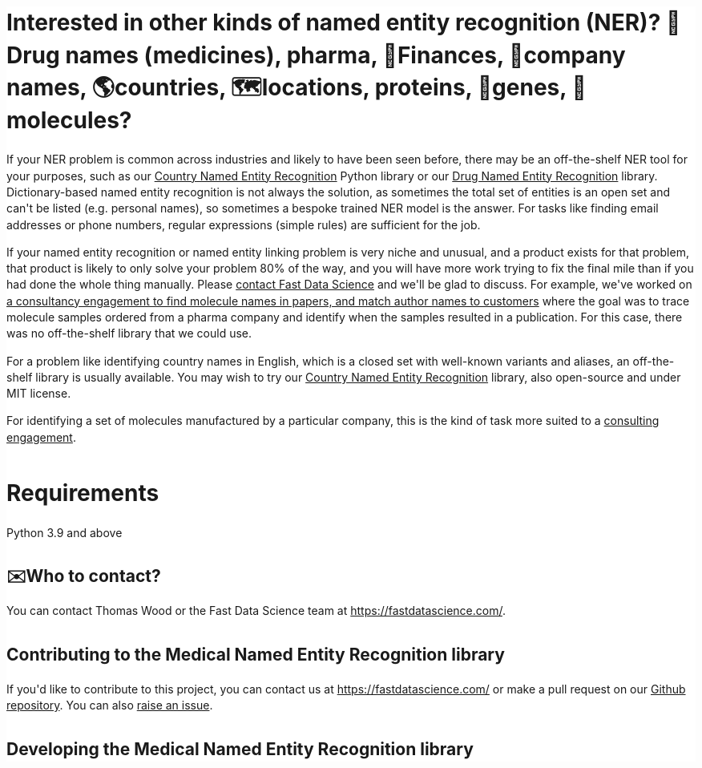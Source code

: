
# Interested in other kinds of named entity recognition (NER)? 💊 Drug names (medicines), pharma, 💸Finances, 🎩company names, 🌎countries, 🗺️locations, proteins, 🧬genes, 🧪molecules?

If your NER problem is common across industries and likely to have been seen before, there may be an off-the-shelf NER tool for your purposes, such as our [Country Named Entity Recognition](https://fastdatascience.com/natural-language-processing/country-named-entity-recognition/) Python library or our [Drug Named Entity Recognition](https://fastdatascience.com/ai-in-pharma/drug-named-entity-recognition-python-library/) library. Dictionary-based named entity recognition is not always the solution, as sometimes the total set of entities is an open set and can't be listed (e.g. personal names), so sometimes a bespoke trained NER model is the answer. For tasks like finding email addresses or phone numbers, regular expressions (simple rules) are sufficient for the job.

If your named entity recognition or named entity linking problem is very niche and unusual, and a product exists for that problem, that product is likely to only solve your problem 80% of the way, and you will have more work trying to fix the final mile than if you had done the whole thing manually. Please [contact Fast Data Science](http://fastdatascience.com/contact) and we'll be glad to discuss. For example, we've worked on [a consultancy engagement to find molecule names in papers, and match author names to customers](https://fastdatascience.com/ai-in-pharma/finding-molecules-and-proteins-in-scientific-literature/) where the goal was to trace molecule samples ordered from a pharma company and identify when the samples resulted in a publication. For this case, there was no off-the-shelf library that we could use.

For a problem like identifying country names in English, which is a closed set with well-known variants and aliases, an off-the-shelf library is usually available. You may wish to try our [Country Named Entity Recognition](https://fastdatascience.com/natural-language-processing/country-named-entity-recognition/) library, also open-source and under MIT license.

For identifying a set of molecules manufactured by a particular company, this is the kind of task more suited to a [consulting engagement](https://fastdatascience.com/natural-language-processing/nlp-consultant/).


# Requirements

Python 3.9 and above

## ✉️Who to contact?

You can contact Thomas Wood or the Fast Data Science team at https://fastdatascience.com/.


## Contributing to the Medical Named Entity Recognition library

If you'd like to contribute to this project, you can contact us at https://fastdatascience.com/ or make a pull request on our [Github repository](https://github.com/fastdatascience/medical_named_entity_recognition). You can also [raise an issue](https://github.com/fastdatascience/medical_named_entity_recognition/issues). 

## Developing the Medical Named Entity Recognition library

